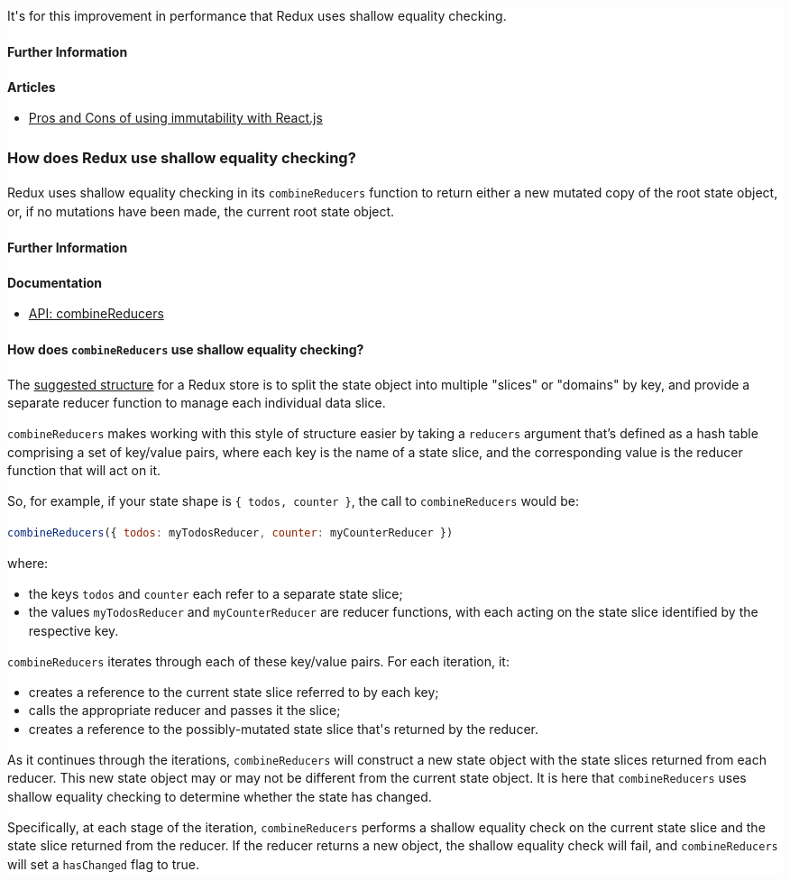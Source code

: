It's for this improvement in performance that Redux uses shallow equality checking.

#### Further Information

**Articles**

- [Pros and Cons of using immutability with React.js](http://reactkungfu.com/2015/08/pros-and-cons-of-using-immutability-with-react-js/)

### How does Redux use shallow equality checking?

Redux uses shallow equality checking in its `combineReducers` function to return either a new mutated copy of the root state object, or, if no mutations have been made, the current root state object.

#### Further Information

**Documentation**

- [API: combineReducers](../api/combineReducers.md)

#### How does `combineReducers` use shallow equality checking?

The [suggested structure](./Reducers.md#reducers-share-state) for a Redux store is to split the state object into multiple "slices" or "domains" by key, and provide a separate reducer function to manage each individual data slice.

`combineReducers` makes working with this style of structure easier by taking a `reducers` argument that’s defined as a hash table comprising a set of key/value pairs, where each key is the name of a state slice, and the corresponding value is the reducer function that will act on it.

So, for example, if your state shape is `{ todos, counter }`, the call to `combineReducers` would be:

```js
combineReducers({ todos: myTodosReducer, counter: myCounterReducer })
```

where:

- the keys `todos` and `counter` each refer to a separate state slice;
- the values `myTodosReducer` and `myCounterReducer` are reducer functions, with each acting on the state slice identified by the respective key.

`combineReducers` iterates through each of these key/value pairs. For each iteration, it:

- creates a reference to the current state slice referred to by each key;
- calls the appropriate reducer and passes it the slice;
- creates a reference to the possibly-mutated state slice that's returned by the reducer.

As it continues through the iterations, `combineReducers` will construct a new state object with the state slices returned from each reducer. This new state object may or may not be different from the current state object. It is here that `combineReducers` uses shallow equality checking to determine whether the state has changed.

Specifically, at each stage of the iteration, `combineReducers` performs a shallow equality check on the current state slice and the state slice returned from the reducer. If the reducer returns a new object, the shallow equality check will fail, and `combineReducers` will set a `hasChanged` flag to true.
